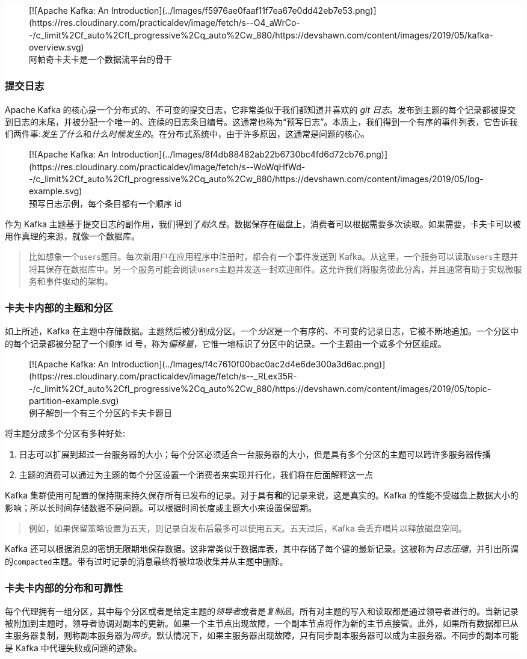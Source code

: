 <figure>[![Apache Kafka: An Introduction](../Images/f5976ae0faaf11f7ea67e0dd42eb7e53.png)](https://res.cloudinary.com/practicaldev/image/fetch/s--O4_aWrCo--/c_limit%2Cf_auto%2Cfl_progressive%2Cq_auto%2Cw_880/https://devshawn.com/content/images/2019/05/kafka-overview.svg) 

<figcaption>阿帕奇卡夫卡是一个数据流平台的骨干</figcaption>

</figure>

### [](#commit-log)提交日志

Apache Kafka 的核心是一个分布式的、不可变的提交日志，它非常类似于我们都知道并喜欢的 *git 日志*。发布到主题的每个记录都被提交到日志的末尾，并被分配一个唯一的、连续的日志条目编号。这通常也称为“预写日志”。本质上，我们得到一个有序的事件列表，它告诉我们两件事:*发生了什么*和*什么时候发生的*。在分布式系统中，由于许多原因，这通常是问题的核心。

<figure>[![Apache Kafka: An Introduction](../Images/8f4db88482ab22b6730bc4fd6d72cb76.png)](https://res.cloudinary.com/practicaldev/image/fetch/s--WoWqHfWd--/c_limit%2Cf_auto%2Cfl_progressive%2Cq_auto%2Cw_880/https://devshawn.com/content/images/2019/05/log-example.svg) 

<figcaption>预写日志示例，每个条目都有一个顺序 id</figcaption>

</figure>

作为 Kafka 主题基于提交日志的副作用，我们得到了*耐久性*。数据保存在磁盘上，消费者可以根据需要多次读取。如果需要，卡夫卡可以被用作真理的来源，就像一个数据库。

> 比如想象一个`users`题目。每次新用户在应用程序中注册时，都会有一个事件发送到 Kafka。从这里，一个服务可以读取`users`主题并将其保存在数据库中。另一个服务可能会阅读`users`主题并发送一封欢迎邮件。这允许我们将服务彼此分离，并且通常有助于实现微服务和事件驱动的架构。

### [](#topics-and-partitions-within-kafka)卡夫卡内部的主题和分区

如上所述，Kafka 在主题中存储数据。主题然后被分割成分区。一个*分区*是一个有序的、不可变的记录日志，它被不断地追加。一个分区中的每个记录都被分配了一个顺序 id 号，称为*偏移量*，它惟一地标识了分区中的记录。一个主题由一个或多个分区组成。

<figure>[![Apache Kafka: An Introduction](../Images/f4c7610f00bac0ac2d4e6de300a3d6ac.png)](https://res.cloudinary.com/practicaldev/image/fetch/s--_RLex35R--/c_limit%2Cf_auto%2Cfl_progressive%2Cq_auto%2Cw_880/https://devshawn.com/content/images/2019/05/topic-partition-example.svg) 

<figcaption>例子解剖一个有三个分区的卡夫卡题目</figcaption>

</figure>

将主题分成多个分区有多种好处:

1.  日志可以扩展到超过一台服务器的大小；每个分区必须适合一台服务器的大小，但是具有多个分区的主题可以跨许多服务器传播

2.  主题的消费可以通过为主题的每个分区设置一个消费者来实现并行化，我们将在后面解释这一点

Kafka 集群使用可配置的保持期来持久保存所有已发布的记录。对于具有**和**的记录来说，这是真实的。Kafka 的性能不受磁盘上数据大小的影响；所以长时间存储数据不是问题。可以根据时间长度或主题大小来设置保留期。

> 例如，如果保留策略设置为五天，则记录自发布后最多可以使用五天。五天过后，Kafka 会丢弃唱片以释放磁盘空间。

Kafka 还可以根据消息的密钥无限期地保存数据。这非常类似于数据库表，其中存储了每个键的最新记录。这被称为*日志压缩*，并引出所谓的`compacted`主题。带有过时记录的消息最终将被垃圾收集并从主题中删除。

### [](#distribution-and-reliability-within-kafka)卡夫卡内部的分布和可靠性

每个代理拥有一组分区，其中每个分区或者是给定主题的*领导者*或者是*复制品*。所有对主题的写入和读取都是通过领导者进行的。当新记录被附加到主题时，领导者协调对副本的更新。如果一个主节点出现故障，一个副本节点将作为新的主节点接管。此外，如果所有数据都已从主服务器复制，则称副本服务器为*同步*。默认情况下，如果主服务器出现故障，只有同步副本服务器可以成为主服务器。不同步的副本可能是 Kafka 中代理失败或问题的迹象。

